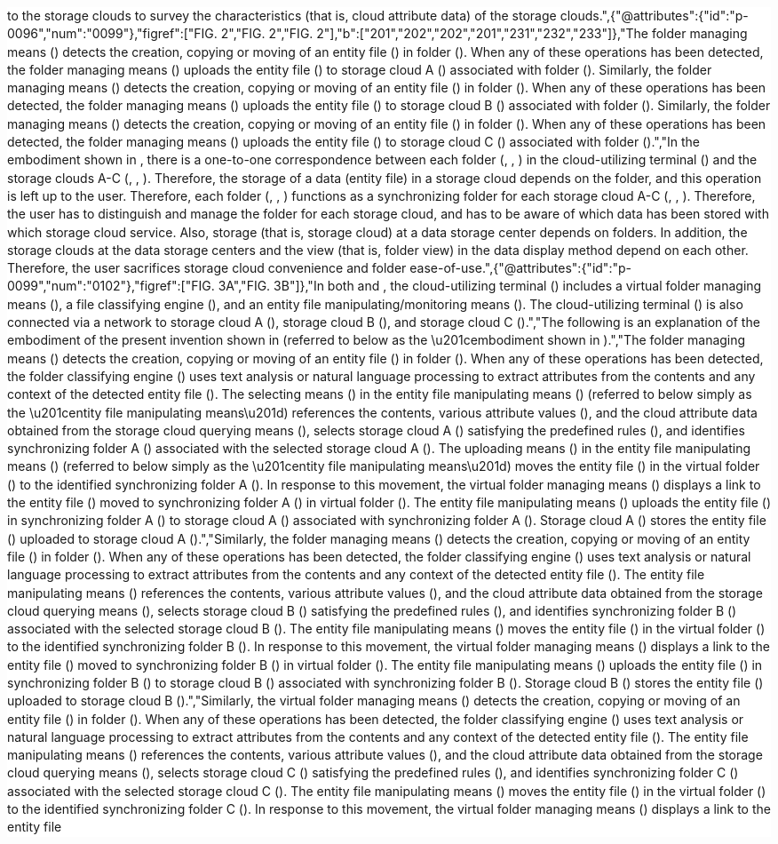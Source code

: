 to the storage clouds to survey the characteristics (that is, cloud attribute data) of the storage clouds.",{"@attributes":{"id":"p-0096","num":"0099"},"figref":["FIG. 2","FIG. 2","FIG. 2"],"b":["201","202","202","201","231","232","233"]},"The folder managing means () detects the creation, copying or moving of an entity file () in folder  (). When any of these operations has been detected, the folder managing means () uploads the entity file () to storage cloud A () associated with folder  (). Similarly, the folder managing means () detects the creation, copying or moving of an entity file () in folder  (). When any of these operations has been detected, the folder managing means () uploads the entity file () to storage cloud B () associated with folder  (). Similarly, the folder managing means () detects the creation, copying or moving of an entity file () in folder  (). When any of these operations has been detected, the folder managing means () uploads the entity file () to storage cloud C () associated with folder  ().","In the embodiment shown in , there is a one-to-one correspondence between each folder (, , ) in the cloud-utilizing terminal () and the storage clouds A-C (, , ). Therefore, the storage of a data (entity file) in a storage cloud depends on the folder, and this operation is left up to the user. Therefore, each folder (, , ) functions as a synchronizing folder for each storage cloud A-C (, , ). Therefore, the user has to distinguish and manage the folder for each storage cloud, and has to be aware of which data has been stored with which storage cloud service. Also, storage (that is, storage cloud) at a data storage center depends on folders. In addition, the storage clouds at the data storage centers and the view (that is, folder view) in the data display method depend on each other. Therefore, the user sacrifices storage cloud convenience and folder ease-of-use.",{"@attributes":{"id":"p-0099","num":"0102"},"figref":["FIG. 3A","FIG. 3B"]},"In both  and , the cloud-utilizing terminal () includes a virtual folder managing means (), a file classifying engine (), and an entity file manipulating\/monitoring means (). The cloud-utilizing terminal () is also connected via a network to storage cloud A (), storage cloud B (), and storage cloud C ().","The following is an explanation of the embodiment of the present invention shown in  (referred to below as the \u201cembodiment shown in ).","The folder managing means () detects the creation, copying or moving of an entity file () in folder  (). When any of these operations has been detected, the folder classifying engine () uses text analysis or natural language processing to extract attributes from the contents and any context of the detected entity file (). The selecting means () in the entity file manipulating means () (referred to below simply as the \u201centity file manipulating means\u201d) references the contents, various attribute values (), and the cloud attribute data obtained from the storage cloud querying means (), selects storage cloud A () satisfying the predefined rules (), and identifies synchronizing folder A () associated with the selected storage cloud A (). The uploading means () in the entity file manipulating means () (referred to below simply as the \u201centity file manipulating means\u201d) moves the entity file () in the virtual folder  () to the identified synchronizing folder A (). In response to this movement, the virtual folder managing means () displays a link to the entity file () moved to synchronizing folder A () in virtual folder  (). The entity file manipulating means () uploads the entity file () in synchronizing folder A () to storage cloud A () associated with synchronizing folder A (). Storage cloud A () stores the entity file () uploaded to storage cloud A ().","Similarly, the folder managing means () detects the creation, copying or moving of an entity file () in folder  (). When any of these operations has been detected, the folder classifying engine () uses text analysis or natural language processing to extract attributes from the contents and any context of the detected entity file (). The entity file manipulating means () references the contents, various attribute values (), and the cloud attribute data obtained from the storage cloud querying means (), selects storage cloud B () satisfying the predefined rules (), and identifies synchronizing folder B () associated with the selected storage cloud B (). The entity file manipulating means () moves the entity file () in the virtual folder  () to the identified synchronizing folder B (). In response to this movement, the virtual folder managing means () displays a link to the entity file () moved to synchronizing folder B () in virtual folder  (). The entity file manipulating means () uploads the entity file () in synchronizing folder B () to storage cloud B () associated with synchronizing folder B (). Storage cloud B () stores the entity file () uploaded to storage cloud B ().","Similarly, the virtual folder managing means () detects the creation, copying or moving of an entity file () in folder  (). When any of these operations has been detected, the folder classifying engine () uses text analysis or natural language processing to extract attributes from the contents and any context of the detected entity file (). The entity file manipulating means () references the contents, various attribute values (), and the cloud attribute data obtained from the storage cloud querying means (), selects storage cloud C () satisfying the predefined rules (), and identifies synchronizing folder C () associated with the selected storage cloud C (). The entity file manipulating means () moves the entity file () in the virtual folder  () to the identified synchronizing folder C (). In response to this movement, the virtual folder managing means () displays a link to the entity file